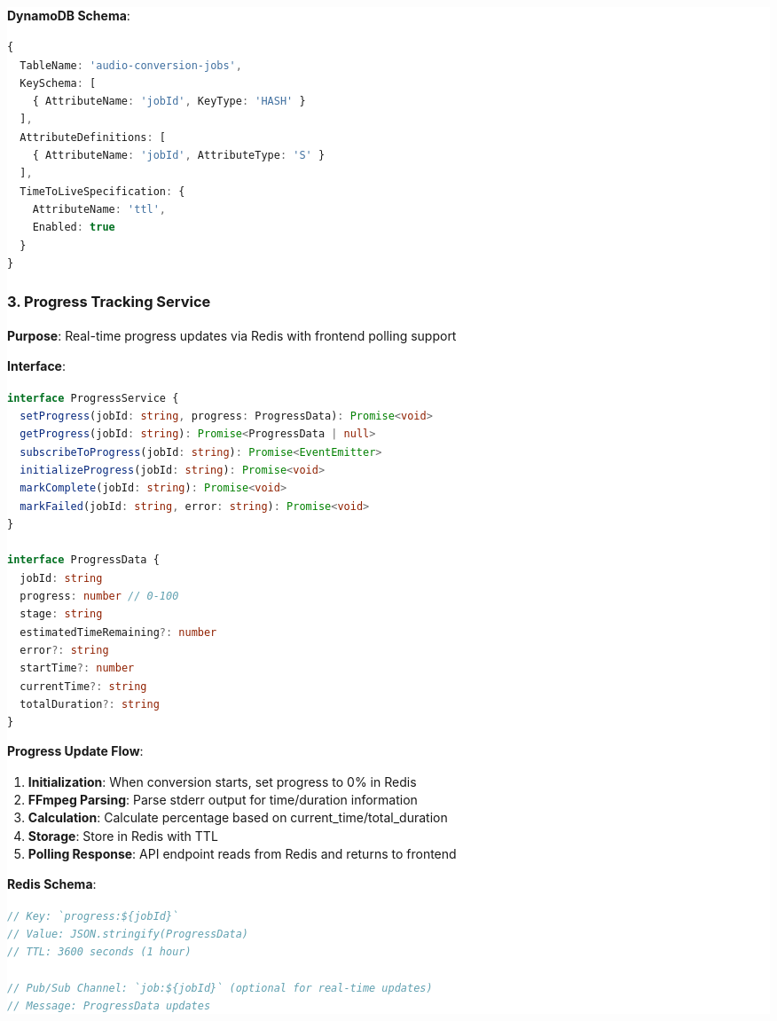 **DynamoDB Schema**:
```typescript
{
  TableName: 'audio-conversion-jobs',
  KeySchema: [
    { AttributeName: 'jobId', KeyType: 'HASH' }
  ],
  AttributeDefinitions: [
    { AttributeName: 'jobId', AttributeType: 'S' }
  ],
  TimeToLiveSpecification: {
    AttributeName: 'ttl',
    Enabled: true
  }
}
```

### 3. Progress Tracking Service

**Purpose**: Real-time progress updates via Redis with frontend polling support

**Interface**:
```typescript
interface ProgressService {
  setProgress(jobId: string, progress: ProgressData): Promise<void>
  getProgress(jobId: string): Promise<ProgressData | null>
  subscribeToProgress(jobId: string): Promise<EventEmitter>
  initializeProgress(jobId: string): Promise<void>
  markComplete(jobId: string): Promise<void>
  markFailed(jobId: string, error: string): Promise<void>
}

interface ProgressData {
  jobId: string
  progress: number // 0-100
  stage: string
  estimatedTimeRemaining?: number
  error?: string
  startTime?: number
  currentTime?: string
  totalDuration?: string
}
```

**Progress Update Flow**:
1. **Initialization**: When conversion starts, set progress to 0% in Redis
2. **FFmpeg Parsing**: Parse stderr output for time/duration information
3. **Calculation**: Calculate percentage based on current_time/total_duration
4. **Storage**: Store in Redis with TTL
5. **Polling Response**: API endpoint reads from Redis and returns to frontend

**Redis Schema**:
```typescript
// Key: `progress:${jobId}`
// Value: JSON.stringify(ProgressData)
// TTL: 3600 seconds (1 hour)

// Pub/Sub Channel: `job:${jobId}` (optional for real-time updates)
// Message: ProgressData updates
```
